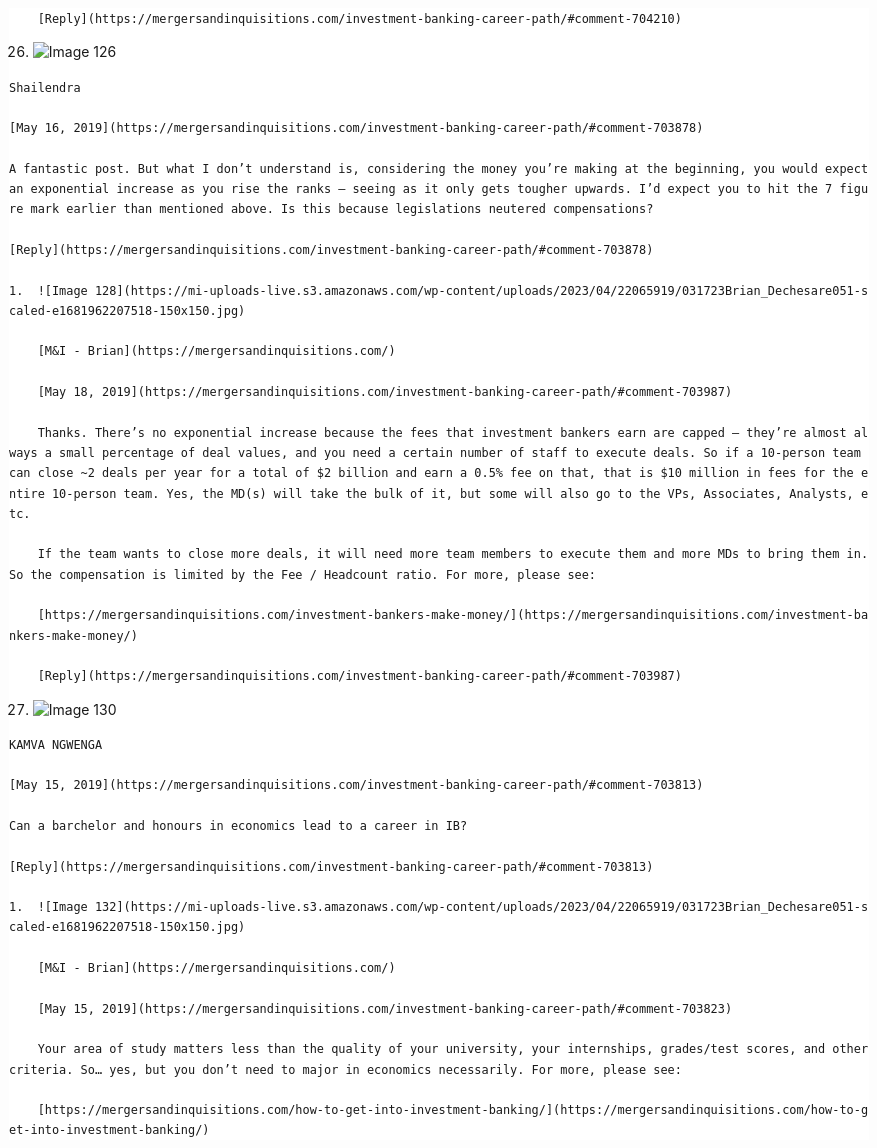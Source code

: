         [Reply](https://mergersandinquisitions.com/investment-banking-career-path/#comment-704210)
        
26.  ![Image 126](https://secure.gravatar.com/avatar/2ab2ab517306f297df63619fe86590e1?s=32&d=mm&r=g)
    
    Shailendra
    
    [May 16, 2019](https://mergersandinquisitions.com/investment-banking-career-path/#comment-703878)
    
    A fantastic post. But what I don’t understand is, considering the money you’re making at the beginning, you would expect an exponential increase as you rise the ranks — seeing as it only gets tougher upwards. I’d expect you to hit the 7 figure mark earlier than mentioned above. Is this because legislations neutered compensations?
    
    [Reply](https://mergersandinquisitions.com/investment-banking-career-path/#comment-703878)
    
    1.  ![Image 128](https://mi-uploads-live.s3.amazonaws.com/wp-content/uploads/2023/04/22065919/031723Brian_Dechesare051-scaled-e1681962207518-150x150.jpg)
        
        [M&I - Brian](https://mergersandinquisitions.com/)
        
        [May 18, 2019](https://mergersandinquisitions.com/investment-banking-career-path/#comment-703987)
        
        Thanks. There’s no exponential increase because the fees that investment bankers earn are capped – they’re almost always a small percentage of deal values, and you need a certain number of staff to execute deals. So if a 10-person team can close ~2 deals per year for a total of $2 billion and earn a 0.5% fee on that, that is $10 million in fees for the entire 10-person team. Yes, the MD(s) will take the bulk of it, but some will also go to the VPs, Associates, Analysts, etc.
        
        If the team wants to close more deals, it will need more team members to execute them and more MDs to bring them in. So the compensation is limited by the Fee / Headcount ratio. For more, please see:
        
        [https://mergersandinquisitions.com/investment-bankers-make-money/](https://mergersandinquisitions.com/investment-bankers-make-money/)
        
        [Reply](https://mergersandinquisitions.com/investment-banking-career-path/#comment-703987)
        
27.  ![Image 130](https://secure.gravatar.com/avatar/a225727b0705feed6fdc7f1a006daa8f?s=32&d=mm&r=g)
    
    KAMVA NGWENGA
    
    [May 15, 2019](https://mergersandinquisitions.com/investment-banking-career-path/#comment-703813)
    
    Can a barchelor and honours in economics lead to a career in IB?
    
    [Reply](https://mergersandinquisitions.com/investment-banking-career-path/#comment-703813)
    
    1.  ![Image 132](https://mi-uploads-live.s3.amazonaws.com/wp-content/uploads/2023/04/22065919/031723Brian_Dechesare051-scaled-e1681962207518-150x150.jpg)
        
        [M&I - Brian](https://mergersandinquisitions.com/)
        
        [May 15, 2019](https://mergersandinquisitions.com/investment-banking-career-path/#comment-703823)
        
        Your area of study matters less than the quality of your university, your internships, grades/test scores, and other criteria. So… yes, but you don’t need to major in economics necessarily. For more, please see:
        
        [https://mergersandinquisitions.com/how-to-get-into-investment-banking/](https://mergersandinquisitions.com/how-to-get-into-investment-banking/)
        